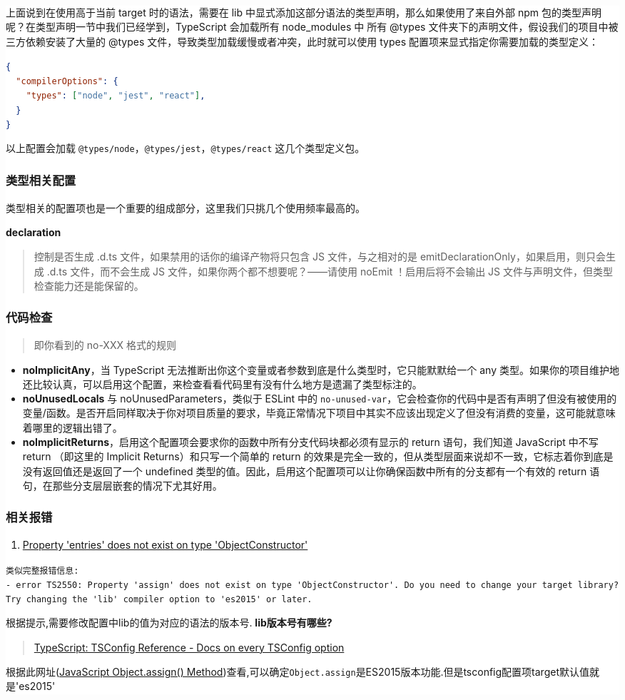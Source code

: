 上面说到在使用高于当前 target 时的语法，需要在 lib 中显式添加这部分语法的类型声明，那么如果使用了来自外部 npm 包的类型声明呢？在类型声明一节中我们已经学到，TypeScript 会加载所有 node_modules 中 所有 @types 文件夹下的声明文件，假设我们的项目中被三方依赖安装了大量的 @types 文件，导致类型加载缓慢或者冲突，此时就可以使用 types 配置项来显式指定你需要加载的类型定义：

```json
{
  "compilerOptions": {
    "types": ["node", "jest", "react"],
  }
}

```

以上配置会加载 `@types/node`，`@types/jest`，`@types/react` 这几个类型定义包。



### 类型相关配置

类型相关的配置项也是一个重要的组成部分，这里我们只挑几个使用频率最高的。

**declaration**

> 控制是否生成 .d.ts 文件，如果禁用的话你的编译产物将只包含 JS 文件，与之相对的是 emitDeclarationOnly，如果启用，则只会生成 .d.ts 文件，而不会生成 JS 文件，如果你两个都不想要呢？——请使用 noEmit ！启用后将不会输出 JS 文件与声明文件，但类型检查能力还是能保留的。



### 代码检查

> 即你看到的 no-XXX 格式的规则

- **noImplicitAny**，当 TypeScript 无法推断出你这个变量或者参数到底是什么类型时，它只能默默给一个 any 类型。如果你的项目维护地还比较认真，可以启用这个配置，来检查看看代码里有没有什么地方是遗漏了类型标注的。
- **noUnusedLocals** 与 noUnusedParameters，类似于 ESLint 中的 `no-unused-var`，它会检查你的代码中是否有声明了但没有被使用的变量/函数。是否开启同样取决于你对项目质量的要求，毕竟正常情况下项目中其实不应该出现定义了但没有消费的变量，这可能就意味着哪里的逻辑出错了。
- **noImplicitReturns**，启用这个配置项会要求你的函数中所有分支代码块都必须有显示的 return 语句，我们知道 JavaScript 中不写 return （即这里的 Implicit Returns）和只写一个简单的 return 的效果是完全一致的，但从类型层面来说却不一致，它标志着你到底是没有返回值还是返回了一个 undefined 类型的值。因此，启用这个配置项可以让你确保函数中所有的分支都有一个有效的 return 语句，在那些分支层层嵌套的情况下尤其好用。

### 相关报错

1. [Property 'entries' does not exist on type 'ObjectConstructor'](https://stackoverflow.com/questions/45422573/property-entries-does-not-exist-on-type-objectconstructor)

```
类似完整报错信息:
- error TS2550: Property 'assign' does not exist on type 'ObjectConstructor'. Do you need to change your target library? Try changing the 'lib' compiler option to 'es2015' or later.

```

根据提示,需要修改配置中lib的值为对应的语法的版本号.
**lib版本号有哪些?**
> [TypeScript: TSConfig Reference - Docs on every TSConfig option](https://www.typescriptlang.org/tsconfig/#lib)

根据此网址([JavaScript Object.assign() Method](https://www.w3schools.com/Jsref/jsref_object_assign.asp))查看,可以确定`Object.assign`是ES2015版本功能.但是tsconfig配置项target默认值就是'es2015'
